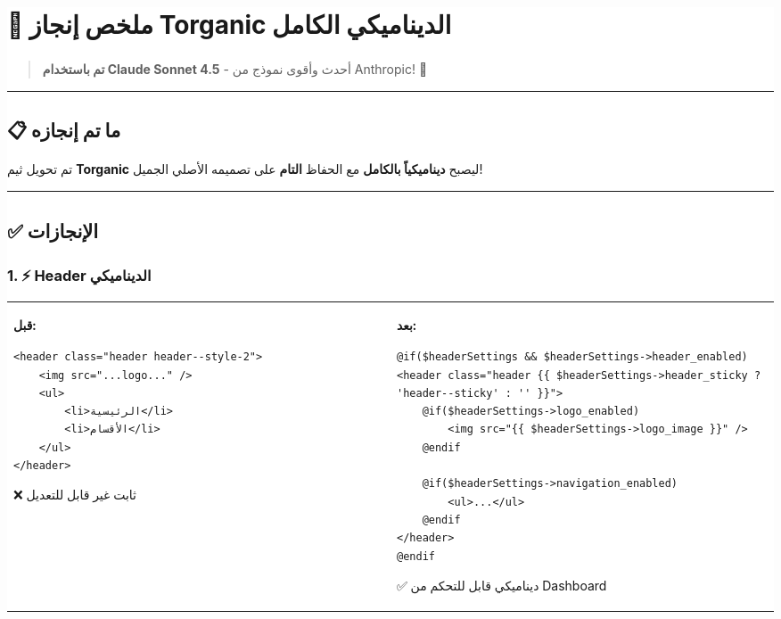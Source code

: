 # 🎉 ملخص إنجاز Torganic الديناميكي الكامل

> **تم باستخدام Claude Sonnet 4.5** - أحدث وأقوى نموذج من Anthropic! 🚀

---

## 📋 ما تم إنجازه

تم تحويل ثيم **Torganic** ليصبح **ديناميكياً بالكامل** مع الحفاظ **التام** على تصميمه الأصلي الجميل!

---

## ✅ الإنجازات

### 1. ⚡ Header الديناميكي

<table>
<tr>
<td width="50%">

**قبل:**
```blade
<header class="header header--style-2">
    <img src="...logo..." />
    <ul>
        <li>الرئيسية</li>
        <li>الأقسام</li>
    </ul>
</header>
```
❌ ثابت غير قابل للتعديل

</td>
<td width="50%">

**بعد:**
```blade
@if($headerSettings && $headerSettings->header_enabled)
<header class="header {{ $headerSettings->header_sticky ? 'header--sticky' : '' }}">
    @if($headerSettings->logo_enabled)
        <img src="{{ $headerSettings->logo_image }}" />
    @endif
    
    @if($headerSettings->navigation_enabled)
        <ul>...</ul>
    @endif
</header>
@endif
```
✅ ديناميكي قابل للتحكم من Dashboard
